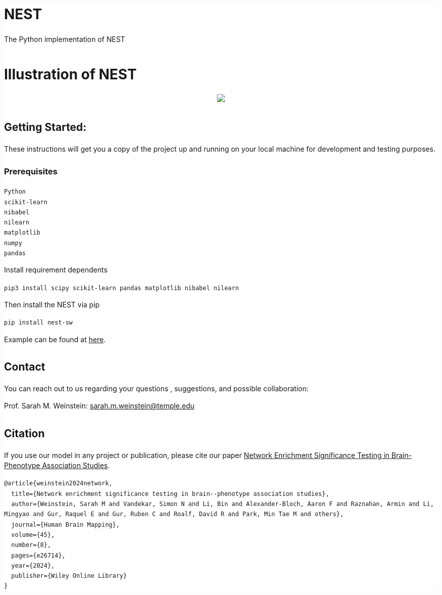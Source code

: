 # NEST
 The Python implementation of NEST 

# Illustration of NEST

 <p align="center">
  <img width="100%" height="auto" src="https://github.com/smweinst/NEST/blob/main/Python/NEST_illustration.jpeg">
</p>



## Getting Started:
These instructions will get you a copy of the project up and running on your local machine for development and testing purposes.
### Prerequisites
```
Python
scikit-learn
nibabel
nilearn
matplotlib
numpy
pandas
```
Install requirement dependents
```
pip3 install scipy scikit-learn pandas matplotlib nibabel nilearn
```
Then install the NEST via pip

```
pip install nest-sw
```

Example can be found at [here](https://github.com/smweinst/NEST/blob/main/Python/example.ipynb).

## Contact
You can reach out to us regarding your questions , suggestions, and possible collaboration:

Prof. Sarah M. Weinstein: sarah.m.weinstein@temple.edu

## Citation
If you use our model in any project or publication, please cite our paper [Network Enrichment Significance Testing in Brain-Phenotype Association Studies](https://www.biorxiv.org/content/10.1101/2023.11.10.566593v1.abstract).

```
@article{weinstein2024network,
  title={Network enrichment significance testing in brain--phenotype association studies},
  author={Weinstein, Sarah M and Vandekar, Simon N and Li, Bin and Alexander-Bloch, Aaron F and Raznahan, Armin and Li, Mingyao and Gur, Raquel E and Gur, Ruben C and Roalf, David R and Park, Min Tae M and others},
  journal={Human Brain Mapping},
  volume={45},
  number={8},
  pages={e26714},
  year={2024},
  publisher={Wiley Online Library}
}
```
